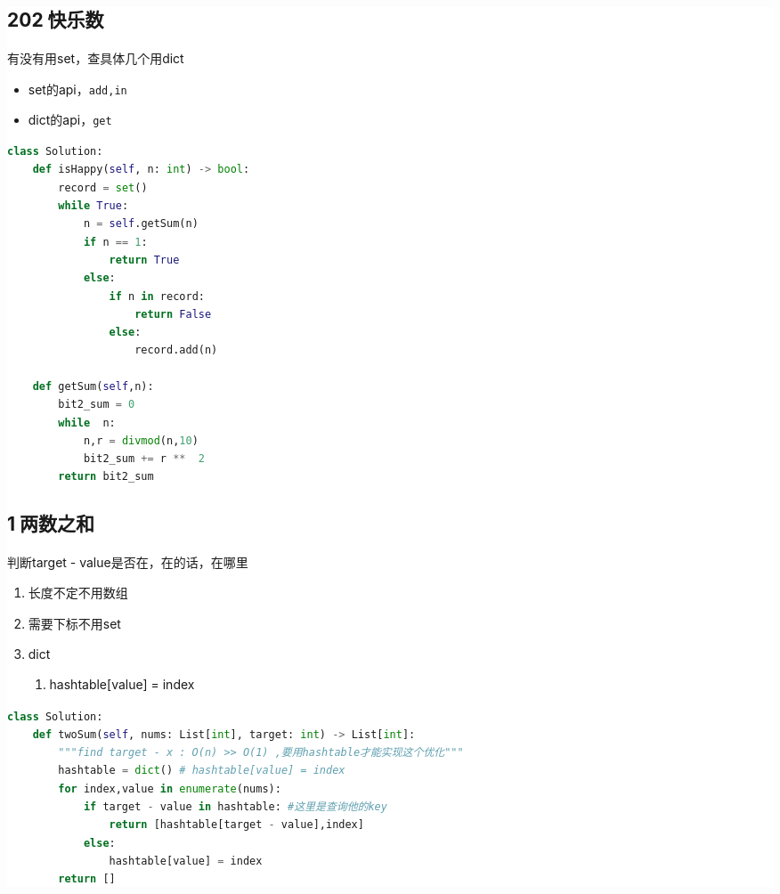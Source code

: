


## 202 快乐数

有没有用set，查具体几个用dict





* set的api，`add,in`

* dict的api，`get`

```python
class Solution:
    def isHappy(self, n: int) -> bool:
        record = set()
        while True:
            n = self.getSum(n)
            if n == 1:
                return True
            else:
                if n in record:
                    return False
                else:
                    record.add(n)

    def getSum(self,n):
        bit2_sum = 0 
        while  n:
            n,r = divmod(n,10)
            bit2_sum += r **  2
        return bit2_sum
```



## 1 两数之和

判断target - value是否在，在的话，在哪里

1. 长度不定不用数组

2. 需要下标不用set

3. dict&#x20;

   1. hashtable\[value] = index

```python
class Solution:
    def twoSum(self, nums: List[int], target: int) -> List[int]:
        """find target - x : O(n) >> O(1) ,要用hashtable才能实现这个优化"""
        hashtable = dict() # hashtable[value] = index
        for index,value in enumerate(nums):
            if target - value in hashtable: #这里是查询他的key
                return [hashtable[target - value],index]
            else:
                hashtable[value] = index
        return []

```
